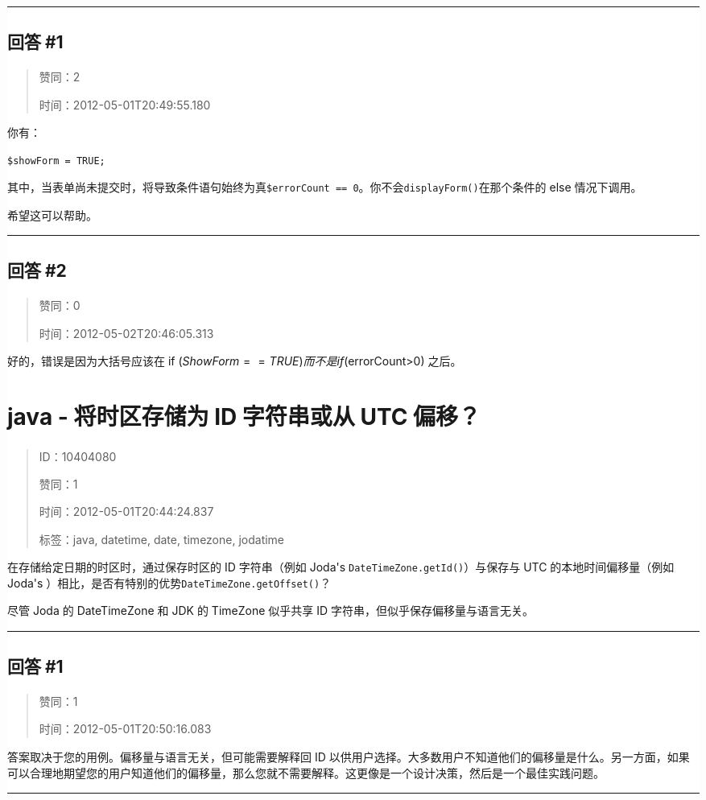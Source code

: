 * * *

## 回答 #1

> 赞同：2
> 
> 时间：2012-05-01T20:49:55.180

你有：

```
$showForm = TRUE; 
```

其中，当表单尚未提交时，将导致条件语句始终为真`$errorCount == 0`。你不会`displayForm()`在那个条件的 else 情况下调用。

希望这可以帮助。

* * *

## 回答 #2

> 赞同：0
> 
> 时间：2012-05-02T20:46:05.313

好的，错误是因为大括号应该在 if ($ShowForm == TRUE) 而不是 if ($errorCount>0) 之后。

# java - 将时区存储为 ID 字符串或从 UTC 偏移？

> ID：10404080
> 
> 赞同：1
> 
> 时间：2012-05-01T20:44:24.837
> 
> 标签：java, datetime, date, timezone, jodatime

在存储给定日期的时区时，通过保存时区的 ID 字符串（例如 Joda's `DateTimeZone.getId()`）与保存与 UTC 的本地时间偏移量（例如 Joda's ）相比，是否有特别的优势`DateTimeZone.getOffset()`？

尽管 Joda 的 DateTimeZone 和 JDK 的 TimeZone 似乎共享 ID 字符串，但似乎保存偏移量与语言无关。

* * *

## 回答 #1

> 赞同：1
> 
> 时间：2012-05-01T20:50:16.083

答案取决于您的用例。偏移量与语言无关，但可能需要解释回 ID 以供用户选择。大多数用户不知道他们的偏移量是什么。另一方面，如果可以合理地期望您的用户知道他们的偏移量，那么您就不需要解释。这更像是一个设计决策，然后是一个最佳实践问题。

* * *
